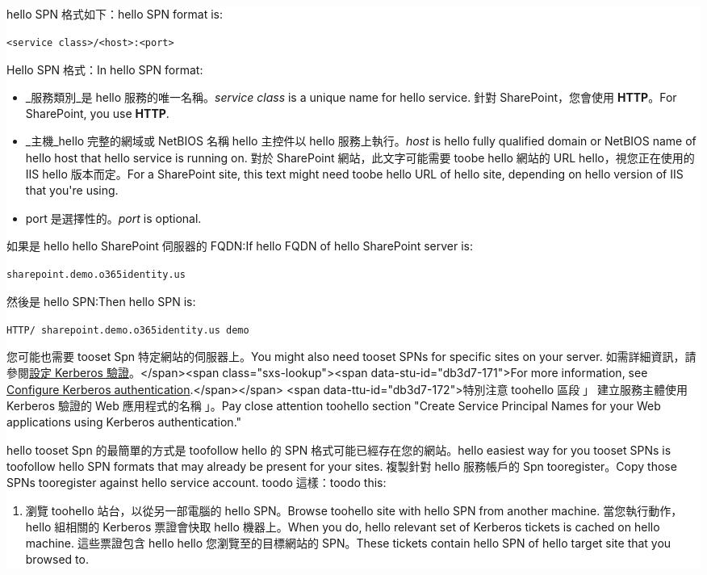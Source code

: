 <span data-ttu-id="db3d7-161">hello SPN 格式如下：</span><span class="sxs-lookup"><span data-stu-id="db3d7-161">hello SPN format is:</span></span>

```
<service class>/<host>:<port>
```

<span data-ttu-id="db3d7-162">Hello SPN 格式：</span><span class="sxs-lookup"><span data-stu-id="db3d7-162">In hello SPN format:</span></span>

* <span data-ttu-id="db3d7-163">_服務類別_是 hello 服務的唯一名稱。</span><span class="sxs-lookup"><span data-stu-id="db3d7-163">_service class_ is a unique name for hello service.</span></span> <span data-ttu-id="db3d7-164">針對 SharePoint，您會使用 **HTTP**。</span><span class="sxs-lookup"><span data-stu-id="db3d7-164">For SharePoint, you use **HTTP**.</span></span>

* <span data-ttu-id="db3d7-165">_主機_hello 完整的網域或 NetBIOS 名稱 hello 主控件以 hello 服務上執行。</span><span class="sxs-lookup"><span data-stu-id="db3d7-165">_host_ is hello fully qualified domain or NetBIOS name of hello host that hello service is running on.</span></span> <span data-ttu-id="db3d7-166">對於 SharePoint 網站，此文字可能需要 toobe hello 網站的 URL hello，視您正在使用的 IIS hello 版本而定。</span><span class="sxs-lookup"><span data-stu-id="db3d7-166">For a SharePoint site, this text might need toobe hello URL of hello site, depending on hello version of IIS that you're using.</span></span>

* <span data-ttu-id="db3d7-167">port 是選擇性的。</span><span class="sxs-lookup"><span data-stu-id="db3d7-167">_port_ is optional.</span></span>

<span data-ttu-id="db3d7-168">如果是 hello hello SharePoint 伺服器的 FQDN:</span><span class="sxs-lookup"><span data-stu-id="db3d7-168">If hello FQDN of hello SharePoint server is:</span></span>

```
sharepoint.demo.o365identity.us
```

<span data-ttu-id="db3d7-169">然後是 hello SPN:</span><span class="sxs-lookup"><span data-stu-id="db3d7-169">Then hello SPN is:</span></span>

```
HTTP/ sharepoint.demo.o365identity.us demo
```

<span data-ttu-id="db3d7-170">您可能也需要 tooset Spn 特定網站的伺服器上。</span><span class="sxs-lookup"><span data-stu-id="db3d7-170">You might also need tooset SPNs for specific sites on your server.</span></span> <span data-ttu-id="db3d7-171">如需詳細資訊，請參閱[設定 Kerberos 驗證](https://technet.microsoft.com/library/cc263449(v=office.12).aspx)。</span><span class="sxs-lookup"><span data-stu-id="db3d7-171">For more information, see [Configure Kerberos authentication](https://technet.microsoft.com/library/cc263449(v=office.12).aspx).</span></span> <span data-ttu-id="db3d7-172">特別注意 toohello 區段 」 建立服務主體使用 Kerberos 驗證的 Web 應用程式的名稱 」。</span><span class="sxs-lookup"><span data-stu-id="db3d7-172">Pay close attention toohello section "Create Service Principal Names for your Web applications using Kerberos authentication."</span></span>

<span data-ttu-id="db3d7-173">hello tooset Spn 的最簡單的方式是 toofollow hello 的 SPN 格式可能已經存在您的網站。</span><span class="sxs-lookup"><span data-stu-id="db3d7-173">hello easiest way for you tooset SPNs is toofollow hello SPN formats that may already be present for your sites.</span></span> <span data-ttu-id="db3d7-174">複製針對 hello 服務帳戶的 Spn tooregister。</span><span class="sxs-lookup"><span data-stu-id="db3d7-174">Copy those SPNs tooregister against hello service account.</span></span> <span data-ttu-id="db3d7-175">toodo 這樣：</span><span class="sxs-lookup"><span data-stu-id="db3d7-175">toodo this:</span></span>

1. <span data-ttu-id="db3d7-176">瀏覽 toohello 站台，以從另一部電腦的 hello SPN。</span><span class="sxs-lookup"><span data-stu-id="db3d7-176">Browse toohello site with hello SPN from another machine.</span></span>
 <span data-ttu-id="db3d7-177">當您執行動作，hello 組相關的 Kerberos 票證會快取 hello 機器上。</span><span class="sxs-lookup"><span data-stu-id="db3d7-177">When you do, hello relevant set of Kerberos tickets is cached on hello machine.</span></span> <span data-ttu-id="db3d7-178">這些票證包含 hello hello 您瀏覽至的目標網站的 SPN。</span><span class="sxs-lookup"><span data-stu-id="db3d7-178">These tickets contain hello SPN of hello target site that you browsed to.</span></span>
